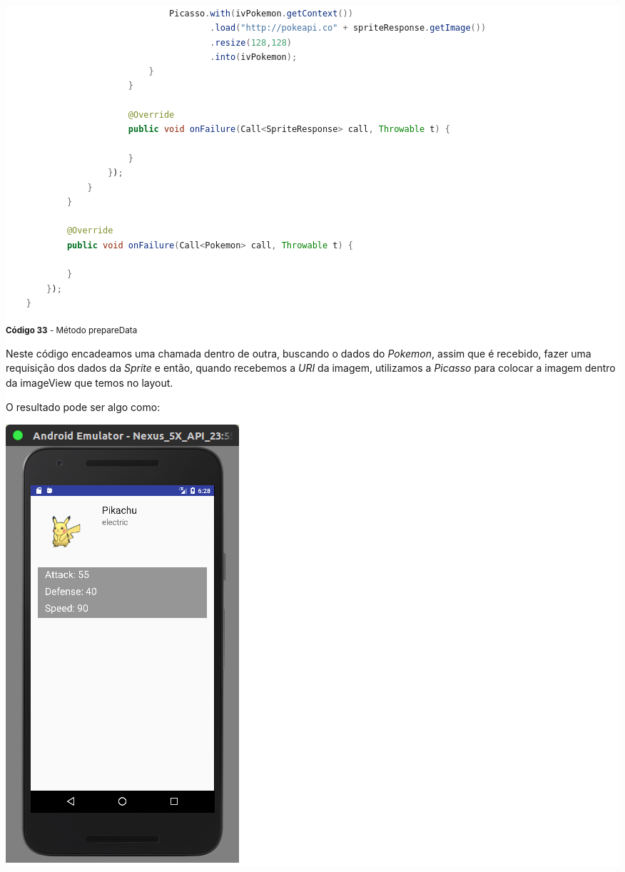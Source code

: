 ```java
                                Picasso.with(ivPokemon.getContext())
                                        .load("http://pokeapi.co" + spriteResponse.getImage())
                                        .resize(128,128)
                                        .into(ivPokemon);
                            }
                        }

                        @Override
                        public void onFailure(Call<SpriteResponse> call, Throwable t) {

                        }
                    });
                }
            }

            @Override
            public void onFailure(Call<Pokemon> call, Throwable t) {
	
            }
        });
    }
```
<sub>**Código 33** - Método prepareData</sub>

Neste código encadeamos uma chamada dentro de outra, buscando o dados do *Pokemon*, assim que é recebido, fazer uma requisição dos dados da *Sprite* e então, quando recebemos a *URI* da imagem, utilizamos a *Picasso* para colocar a imagem dentro da imageView que temos no layout.

O resultado pode ser algo como:

![Resultado detalhe Pokemon](https://raw.githubusercontent.com/jonatasleon/poke-list/master/images/detail-activity.png)
